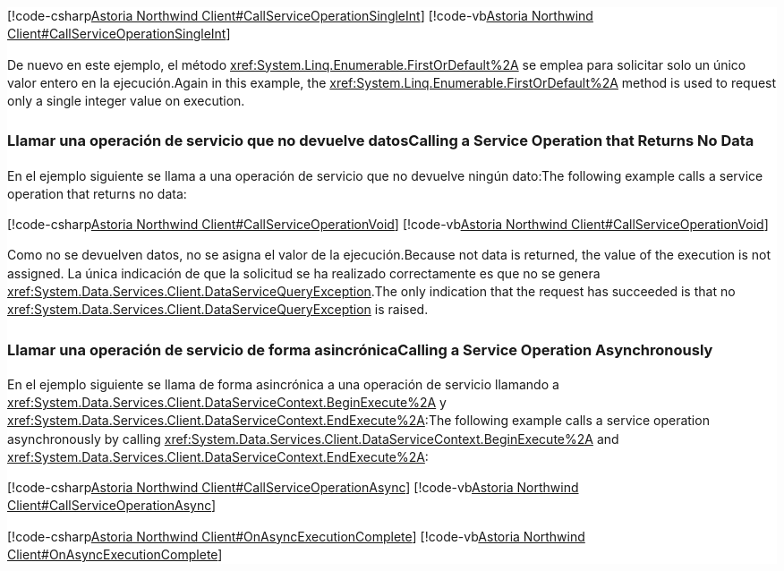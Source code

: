  [!code-csharp[Astoria Northwind Client#CallServiceOperationSingleInt](../../../../samples/snippets/csharp/VS_Snippets_Misc/astoria_northwind_client/cs/source.cs#callserviceoperationsingleint)]
 [!code-vb[Astoria Northwind Client#CallServiceOperationSingleInt](../../../../samples/snippets/visualbasic/VS_Snippets_Misc/astoria_northwind_client/vb/source.vb#callserviceoperationsingleint)]  
  
 <span data-ttu-id="d244a-162">De nuevo en este ejemplo, el método <xref:System.Linq.Enumerable.FirstOrDefault%2A> se emplea para solicitar solo un único valor entero en la ejecución.</span><span class="sxs-lookup"><span data-stu-id="d244a-162">Again in this example, the <xref:System.Linq.Enumerable.FirstOrDefault%2A> method is used to request only a single integer value on execution.</span></span>  
  
<a name="ExecuteVoid"></a>   
### <a name="calling-a-service-operation-that-returns-no-data"></a><span data-ttu-id="d244a-163">Llamar una operación de servicio que no devuelve datos</span><span class="sxs-lookup"><span data-stu-id="d244a-163">Calling a Service Operation that Returns No Data</span></span>  
 <span data-ttu-id="d244a-164">En el ejemplo siguiente se llama a una operación de servicio que no devuelve ningún dato:</span><span class="sxs-lookup"><span data-stu-id="d244a-164">The following example calls a service operation that returns no data:</span></span>  
  
 [!code-csharp[Astoria Northwind Client#CallServiceOperationVoid](../../../../samples/snippets/csharp/VS_Snippets_Misc/astoria_northwind_client/cs/source.cs#callserviceoperationvoid)]
 [!code-vb[Astoria Northwind Client#CallServiceOperationVoid](../../../../samples/snippets/visualbasic/VS_Snippets_Misc/astoria_northwind_client/vb/source.vb#callserviceoperationvoid)]  
  
 <span data-ttu-id="d244a-165">Como no se devuelven datos, no se asigna el valor de la ejecución.</span><span class="sxs-lookup"><span data-stu-id="d244a-165">Because not data is returned, the value of the execution is not assigned.</span></span> <span data-ttu-id="d244a-166">La única indicación de que la solicitud se ha realizado correctamente es que no se genera <xref:System.Data.Services.Client.DataServiceQueryException>.</span><span class="sxs-lookup"><span data-stu-id="d244a-166">The only indication that the request has succeeded is that no <xref:System.Data.Services.Client.DataServiceQueryException> is raised.</span></span>  
  
<a name="ExecuteAsync"></a>   
### <a name="calling-a-service-operation-asynchronously"></a><span data-ttu-id="d244a-167">Llamar una operación de servicio de forma asincrónica</span><span class="sxs-lookup"><span data-stu-id="d244a-167">Calling a Service Operation Asynchronously</span></span>  
 <span data-ttu-id="d244a-168">En el ejemplo siguiente se llama de forma asincrónica a una operación de servicio llamando a <xref:System.Data.Services.Client.DataServiceContext.BeginExecute%2A> y <xref:System.Data.Services.Client.DataServiceContext.EndExecute%2A>:</span><span class="sxs-lookup"><span data-stu-id="d244a-168">The following example calls a service operation asynchronously by calling <xref:System.Data.Services.Client.DataServiceContext.BeginExecute%2A> and <xref:System.Data.Services.Client.DataServiceContext.EndExecute%2A>:</span></span>  
  
 [!code-csharp[Astoria Northwind Client#CallServiceOperationAsync](../../../../samples/snippets/csharp/VS_Snippets_Misc/astoria_northwind_client/cs/source.cs#callserviceoperationasync)]
 [!code-vb[Astoria Northwind Client#CallServiceOperationAsync](../../../../samples/snippets/visualbasic/VS_Snippets_Misc/astoria_northwind_client/vb/source.vb#callserviceoperationasync)]  
  
 [!code-csharp[Astoria Northwind Client#OnAsyncExecutionComplete](../../../../samples/snippets/csharp/VS_Snippets_Misc/astoria_northwind_client/cs/source.cs#onasyncexecutioncomplete)]
 [!code-vb[Astoria Northwind Client#OnAsyncExecutionComplete](../../../../samples/snippets/visualbasic/VS_Snippets_Misc/astoria_northwind_client/vb/source.vb#onasyncexecutioncomplete)]  
  